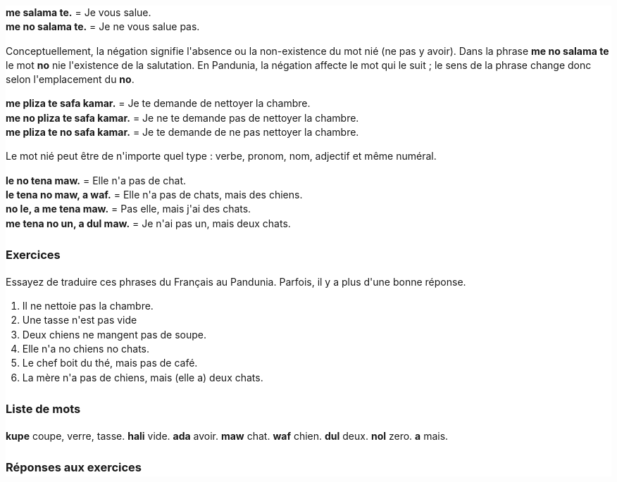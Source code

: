 **me salama te.**
= Je vous salue.  
**me no salama te.**
= Je ne vous salue pas.

Conceptuellement, la négation signifie l'absence ou la non-existence du mot nié
(ne pas y avoir). Dans la phrase **me no salama te** le mot **no** nie
l'existence de la salutation. En Pandunia, la négation affecte le mot qui le suit ;
le sens de la phrase change donc selon l'emplacement du **no**.

**me pliza te safa kamar.**
= Je te demande de nettoyer la chambre.  
**me no pliza te safa kamar.**
= Je ne te demande pas de nettoyer la chambre.  
**me pliza te no safa kamar.**
= Je te demande de ne pas nettoyer la chambre.


Le mot nié peut être de n'importe quel type : verbe, pronom, nom, adjectif et même numéral.

**le no tena maw.**
= Elle n'a pas de chat.  
**le tena no maw, a waf.**
= Elle n'a pas de chats, mais des chiens.  
**no le, a me tena maw.**
= Pas elle, mais j'ai des chats.  
**me tena no un, a dul maw.**
= Je n'ai pas un, mais deux chats.


### Exercices

Essayez de traduire ces phrases du Français au Pandunia.
Parfois, il y a plus d'une bonne réponse.

1. Il ne nettoie pas la chambre.
2. Une tasse n'est pas vide
3. Deux chiens ne mangent pas de soupe.
4. Elle n'a no chiens no chats.
5. Le chef boit du thé, mais pas de café.
6. La mère n'a pas de chiens, mais (elle a) deux chats.


### Liste de mots

**kupe** coupe, verre, tasse.
**hali** vide.
**ada** avoir.
**maw** chat.
**waf** chien.
**dul** deux.
**nol** zero.
**a** mais.


### Réponses aux exercices
